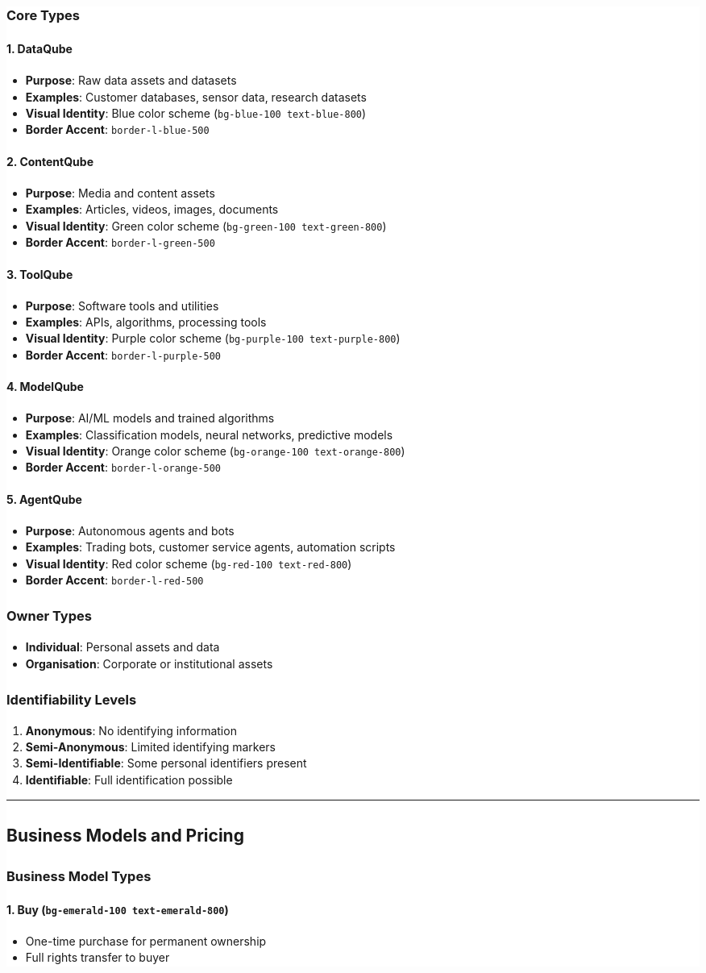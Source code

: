 ### Core Types

#### 1. DataQube
- **Purpose**: Raw data assets and datasets
- **Examples**: Customer databases, sensor data, research datasets
- **Visual Identity**: Blue color scheme (`bg-blue-100 text-blue-800`)
- **Border Accent**: `border-l-blue-500`

#### 2. ContentQube
- **Purpose**: Media and content assets
- **Examples**: Articles, videos, images, documents
- **Visual Identity**: Green color scheme (`bg-green-100 text-green-800`)
- **Border Accent**: `border-l-green-500`

#### 3. ToolQube
- **Purpose**: Software tools and utilities
- **Examples**: APIs, algorithms, processing tools
- **Visual Identity**: Purple color scheme (`bg-purple-100 text-purple-800`)
- **Border Accent**: `border-l-purple-500`

#### 4. ModelQube
- **Purpose**: AI/ML models and trained algorithms
- **Examples**: Classification models, neural networks, predictive models
- **Visual Identity**: Orange color scheme (`bg-orange-100 text-orange-800`)
- **Border Accent**: `border-l-orange-500`

#### 5. AgentQube
- **Purpose**: Autonomous agents and bots
- **Examples**: Trading bots, customer service agents, automation scripts
- **Visual Identity**: Red color scheme (`bg-red-100 text-red-800`)
- **Border Accent**: `border-l-red-500`

### Owner Types
- **Individual**: Personal assets and data
- **Organisation**: Corporate or institutional assets

### Identifiability Levels
1. **Anonymous**: No identifying information
2. **Semi-Anonymous**: Limited identifying markers
3. **Semi-Identifiable**: Some personal identifiers present
4. **Identifiable**: Full identification possible

---

## Business Models and Pricing

### Business Model Types

#### 1. Buy (`bg-emerald-100 text-emerald-800`)
- One-time purchase for permanent ownership
- Full rights transfer to buyer
